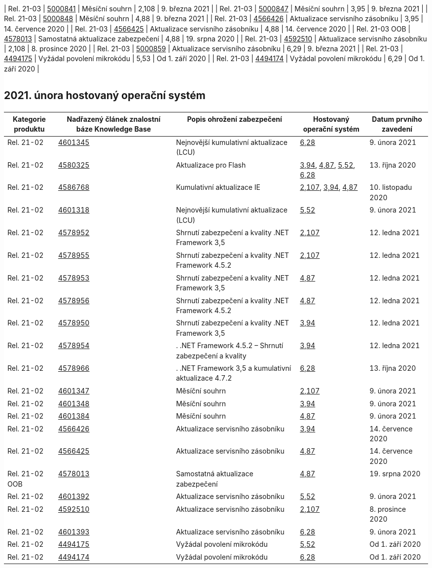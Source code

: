 |  Rel. 21-03 |  [5000841]  |  Měsíční souhrn  | 2,108 | 9. března 2021 |
|  Rel. 21-03 |  [5000847]  |  Měsíční souhrn  | 3,95 | 9. března 2021 |
|  Rel. 21-03 |  [5000848]  |  Měsíční souhrn  | 4,88 | 9. března 2021 |
|  Rel. 21-03 |  [4566426]  |  Aktualizace servisního zásobníku  | 3,95 | 14. července 2020 |
|  Rel. 21-03 |  [4566425]  |  Aktualizace servisního zásobníku  | 4,88 | 14. července 2020 |
|  Rel. 21-03 OOB |  [4578013]  |  Samostatná aktualizace zabezpečení  | 4,88 | 19. srpna 2020 |
|  Rel. 21-03 |  [4592510]  |  Aktualizace servisního zásobníku  | 2,108 | 8. prosince 2020 |
|  Rel. 21-03 |  [5000859]  |  Aktualizace servisního zásobníku  | 6,29 | 9. března 2021 |
|  Rel. 21-03 |  [4494175]  |  Vyžádal povolení mikrokódu  | 5,53 | Od 1. září 2020 |
|  Rel. 21-03 |  [4494174]  |  Vyžádal povolení mikrokódu  | 6,29 | Od 1. září 2020 |

[5000822]: https://support.microsoft.com/kb/5000822
[4580325]: https://support.microsoft.com/kb/4580325
[5000800]: https://support.microsoft.com/kb/5000800
[5000803]: https://support.microsoft.com/kb/5000803
[4578952]: https://support.microsoft.com/kb/4578952
[4578955]: https://support.microsoft.com/kb/4578955
[4578953]: https://support.microsoft.com/kb/4578953
[4578956]: https://support.microsoft.com/kb/4578956
[4578950]: https://support.microsoft.com/kb/4578950
[4578954]: https://support.microsoft.com/kb/4578954
[4601060]: https://support.microsoft.com/kb/4601060
[5000841]: https://support.microsoft.com/kb/5000841
[5000847]: https://support.microsoft.com/kb/5000847
[5000848]: https://support.microsoft.com/kb/5000848
[4566426]: https://support.microsoft.com/kb/4566426
[4566425]: https://support.microsoft.com/kb/4566425
[4578013]: https://support.microsoft.com/kb/4578013
[4592510]: https://support.microsoft.com/kb/4592510
[5000859]: https://support.microsoft.com/kb/5000859
[4494175]: https://support.microsoft.com/kb/4494175
[4494174]: https://support.microsoft.com/kb/4494174


## <a name="february-2021-guest-os"></a>2021. února hostovaný operační systém


| Kategorie produktu | Nadřazený článek znalostní báze Knowledge Base | Popis ohrožení zabezpečení | Hostovaný operační systém | Datum prvního zavedení |
| --- | --- | --- | --- | --- |
|  Rel. 21-02 |  [4601345]  |  Nejnovější kumulativní aktualizace (LCU) | [6,28] | 9. února 2021 |
|  Rel. 21-02 |  [4580325]  |  Aktualizace pro Flash | [3,94], [4,87], [5,52], [6,28] | 13. října 2020 |
|  Rel. 21-02 |  [4586768]  |  Kumulativní aktualizace IE | [2,107], [3,94], [4,87] | 10. listopadu 2020 |
|  Rel. 21-02 |  [4601318]  |  Nejnovější kumulativní aktualizace (LCU) | [5,52] | 9. února 2021 |
|  Rel. 21-02 |  [4578952]  |  Shrnutí zabezpečení a kvality .NET Framework 3,5 | [2,107] | 12. ledna 2021 |
|  Rel. 21-02 |  [4578955]  |  Shrnutí zabezpečení a kvality .NET Framework 4.5.2 | [2,107] | 12. ledna 2021 |
|  Rel. 21-02 |  [4578953]  |  Shrnutí zabezpečení a kvality .NET Framework 3,5 | [4,87] | 12. ledna 2021 |
|  Rel. 21-02 |  [4578956]  |  Shrnutí zabezpečení a kvality .NET Framework 4.5.2 | [4,87] | 12. ledna 2021 |
|  Rel. 21-02 |  [4578950]  |  Shrnutí zabezpečení a kvality .NET Framework 3,5 | [3,94] | 12. ledna 2021 |
|  Rel. 21-02 |  [4578954]  |  . .NET Framework 4.5.2 – Shrnutí zabezpečení a kvality | [3,94] | 12. ledna 2021 |
|  Rel. 21-02 |  [4578966]  |  . .NET Framework 3,5 a kumulativní aktualizace 4.7.2 | [6,28] | 13. října 2020 |
|  Rel. 21-02 |  [4601347]  |  Měsíční souhrn | [2,107] | 9. února 2021 |
|  Rel. 21-02 |  [4601348]  |  Měsíční souhrn | [3,94] | 9. února 2021 |
|  Rel. 21-02 |  [4601384]  |  Měsíční souhrn | [4,87] | 9. února 2021 |
|  Rel. 21-02 |  [4566426]  |  Aktualizace servisního zásobníku | [3,94] | 14. července 2020 |
|  Rel. 21-02 |  [4566425]  |  Aktualizace servisního zásobníku | [4,87] | 14. července 2020 |
|  Rel. 21-02 OOB |  [4578013]  |  Samostatná aktualizace zabezpečení | [4,87] | 19. srpna 2020 |
|  Rel. 21-02 |  [4601392]  |  Aktualizace servisního zásobníku | [5,52] | 9. února 2021 |
|  Rel. 21-02 |  [4592510]  |  Aktualizace servisního zásobníku | [2,107] | 8. prosince 2020 |
|  Rel. 21-02 |  [4601393]  |  Aktualizace servisního zásobníku | [6,28] | 9. února 2021 |
|  Rel. 21-02 |  [4494175]  |  Vyžádal povolení mikrokódu | [5,52] | Od 1. září 2020 |
|  Rel. 21-02 |  [4494174]  |  Vyžádal povolení mikrokódu | [6,28] | Od 1. září 2020 |


[4601345]: https://support.microsoft.com/kb/4601345
[4586768]: https://support.microsoft.com/kb/4586768
[4601318]: https://support.microsoft.com/kb/4601318
[4578966]: https://support.microsoft.com/kb/4578966
[4601347]: https://support.microsoft.com/kb/4601347
[4601348]: https://support.microsoft.com/kb/4601348
[4601384]: https://support.microsoft.com/kb/4601384
[4601392]: https://support.microsoft.com/en-us/topic/february-9-2021-kb4601318-os-build-14393-4225-c5e3de6c-e3e6-ffb5-6197-48b9ce16446e
[4601393]: https://support.microsoft.com/kb/4601393
[2,107]: ./cloud-services-guestos-update-matrix.md#family-2-releases
[3,94]: ./cloud-services-guestos-update-matrix.md#family-3-releases
[4,87]: ./cloud-services-guestos-update-matrix.md#family-4-releases
[5,52]: ./cloud-services-guestos-update-matrix.md#family-5-releases
[6,28]: ./cloud-services-guestos-update-matrix.md#family-6-releases
[4598230]: https://support.microsoft.com/kb/4598230
[4586768]: https://support.microsoft.com/kb/4586768
[4598243]: https://support.microsoft.com/kb/4598243
[4578966]: https://support.microsoft.com/kb/4578966
[4598279]: https://support.microsoft.com/kb/4598279
[4598278]: https://support.microsoft.com/kb/4598278
[4598285]: https://support.microsoft.com/kb/4598285
[4576750]: https://support.microsoft.com/kb/4576750
[4598480]: https://support.microsoft.com/kb/4598480
[2,106]: ./cloud-services-guestos-update-matrix.md#family-2-releases
[3,93]: ./cloud-services-guestos-update-matrix.md#family-3-releases
[4,86]: ./cloud-services-guestos-update-matrix.md#family-4-releases
[5,51]: ./cloud-services-guestos-update-matrix.md#family-5-releases
[6,27]: ./cloud-services-guestos-update-matrix.md#family-6-releases
[4592440]: https://support.microsoft.com/kb/4592440
[4586768]: https://support.microsoft.com/kb/4586768
[4593226]: https://support.microsoft.com/kb/4593226
[4052623]: https://support.microsoft.com/kb/4052623
[4578966]: https://support.microsoft.com/kb/4578966
[4592471]: https://support.microsoft.com/kb/4592471
[4592468]: https://support.microsoft.com/kb/4592468
[4592484]: https://support.microsoft.com/kb/4592484
[4576750]: https://support.microsoft.com/kb/4576750
[4587735]: https://support.microsoft.com/kb/4587735
[2,105]: ./cloud-services-guestos-update-matrix.md#family-2-releases
[3,92]: ./cloud-services-guestos-update-matrix.md#family-3-releases
[4,85]: ./cloud-services-guestos-update-matrix.md#family-4-releases
[5,50]: ./cloud-services-guestos-update-matrix.md#family-5-releases
[6,26]: ./cloud-services-guestos-update-matrix.md#family-6-releases
[4594442]: https://support.microsoft.com/kb/4594442
[4594441]: https://support.microsoft.com/kb/4594441
[4586768]: https://support.microsoft.com/kb/4586768
[4578966]: https://support.microsoft.com/kb/4578966
[4586827]: https://support.microsoft.com/kb/4586827
[4586834]: https://support.microsoft.com/kb/4586834
[4586845]: https://support.microsoft.com/kb/4586845
[4576750]: https://support.microsoft.com/kb/4576750
[4580970]: https://support.microsoft.com/kb/4580970
[4587735]: https://support.microsoft.com/kb/4587735
[2,104]: ./cloud-services-guestos-update-matrix.md#family-2-releases
[3,91]: ./cloud-services-guestos-update-matrix.md#family-3-releases
[4,84]: ./cloud-services-guestos-update-matrix.md#family-4-releases
[5,49]: ./cloud-services-guestos-update-matrix.md#family-5-releases
[6,25]: ./cloud-services-guestos-update-matrix.md#family-6-releases
[4577010]: https://support.microsoft.com/kb/4577010
[4577668]: https://support.microsoft.com/kb/4577668
[4580346]: https://support.microsoft.com/kb/4580346
[4580970]: https://support.microsoft.com/kb/4580970
[4580345]: https://support.microsoft.com/kb/4580345
[4580382]: https://support.microsoft.com/kb/4580382
[4580347]: https://support.microsoft.com/kb/4580347
[4576750]: https://support.microsoft.com/kb/4576750
[4577667]: https://support.microsoft.com/kb/4577667
[4578966]: https://support.microsoft.com/kb/4578966
[2,103]: ./cloud-services-guestos-update-matrix.md#family-2-releases
[3,90]: ./cloud-services-guestos-update-matrix.md#family-3-releases
[4,83]: ./cloud-services-guestos-update-matrix.md#family-4-releases
[5,48]: ./cloud-services-guestos-update-matrix.md#family-5-releases
[6,24]: ./cloud-services-guestos-update-matrix.md#family-6-releases
[4577010]: https://support.microsoft.com/kb/4577010
[4561600]: https://support.microsoft.com/kb/4561600
[4577015]: https://support.microsoft.com/kb/4577015
[4570333]: https://support.microsoft.com/kb/4570333
[4570673]: https://support.microsoft.com/kb/4570673
[4577051]: https://support.microsoft.com/kb/4577051
[4569767]: https://support.microsoft.com/kb/4569767
[4569780]: https://support.microsoft.com/kb/4569780
[4577038]: https://support.microsoft.com/kb/4577038
[4569765]: https://support.microsoft.com/kb/4569765
[4569779]: https://support.microsoft.com/kb/4569779
[4577066]: https://support.microsoft.com/kb/4577066
[4569768]: https://support.microsoft.com/kb/4569768
[4569778]: https://support.microsoft.com/kb/4569778
[4576750]: https://support.microsoft.com/kb/4576750
[4570332]: https://support.microsoft.com/kb/4570332
[4570720]: https://support.microsoft.com/kb/4570720
[2,102]: ./cloud-services-guestos-update-matrix.md#family-2-releases
[3,89]: ./cloud-services-guestos-update-matrix.md#family-3-releases
[4,82]: ./cloud-services-guestos-update-matrix.md#family-4-releases
[5,47]: ./cloud-services-guestos-update-matrix.md#family-5-releases
[6,23]: ./cloud-services-guestos-update-matrix.md#family-6-releases
[4571687]: https://support.microsoft.com/kb/4571687
[4561600]: https://support.microsoft.com/kb/4561600
[4571694]: https://support.microsoft.com/kb/4571694
[4565349]: https://support.microsoft.com/kb/4565349
[4570673]: https://support.microsoft.com/kb/4570673
[4571729]: https://support.microsoft.com/kb/4571729
[4569767]: https://support.microsoft.com/kb/4569767
[4569780]: https://support.microsoft.com/kb/4569780
[4569765]: https://support.microsoft.com/kb/4569765
[4569779]: https://support.microsoft.com/kb/4569779
[4571736]: https://support.microsoft.com/kb/4571736
[4571703]: https://support.microsoft.com/kb/4571703
[4569768]: https://support.microsoft.com/kb/4569768
[4569778]: https://support.microsoft.com/kb/4569778
[4565912]: https://support.microsoft.com/kb/4565912
[4569776]: https://support.microsoft.com/kb/4569776
[4566424]: https://support.microsoft.com/kb/4566424
[2,101]: ./cloud-services-guestos-update-matrix.md#family-2-releases
[3,88]: ./cloud-services-guestos-update-matrix.md#family-3-releases
[4,81]: ./cloud-services-guestos-update-matrix.md#family-4-releases
[5,46]: ./cloud-services-guestos-update-matrix.md#family-5-releases
[6,22]: ./cloud-services-guestos-update-matrix.md#family-6-releases
[4565479]: https://support.microsoft.com/kb/4565479
[4565511]: https://support.microsoft.com/kb/4565511
[4558998]: https://support.microsoft.com/kb/4558998
[4565524]: https://support.microsoft.com/kb/4565524
[4565616]: https://support.microsoft.com/kb/4565616
[4565354]: https://support.microsoft.com/kb/4565354
[4565612]: https://support.microsoft.com/kb/4565612
[4565615]: https://support.microsoft.com/kb/4565615
[4565537]: https://support.microsoft.com/kb/4565537
[4565610]: https://support.microsoft.com/kb/4565610
[4565541]: https://support.microsoft.com/kb/4565541
[4565614]: https://support.microsoft.com/kb/4565614
[4565613]: https://support.microsoft.com/kb/4565613
[4565912]: https://support.microsoft.com/kb/4565912
[4565628]: https://support.microsoft.com/kb/4565628
[4565632]: https://support.microsoft.com/kb/4565632
[4558997]: https://support.microsoft.com/kb/4558997
[2,100]: ./cloud-services-guestos-update-matrix.md#family-2-releases
[3,87]: ./cloud-services-guestos-update-matrix.md#family-3-releases
[4,80]: ./cloud-services-guestos-update-matrix.md#family-4-releases
[5,45]: ./cloud-services-guestos-update-matrix.md#family-5-releases
[6,21]: ./cloud-services-guestos-update-matrix.md#family-6-releases
[4561603]: https://support.microsoft.com/kb/4561603
[4561616]: https://support.microsoft.com/kb/4561616
[4561608]: https://support.microsoft.com/kb/4561608
[4562030]: https://support.microsoft.com/kb/4562030
[4561643]: https://support.microsoft.com/kb/4561643
[4562252]: https://support.microsoft.com/kb/4562252
[4561612]: https://support.microsoft.com/kb/4561612
[4561600]: https://support.microsoft.com/kb/4561600
[4562253]: https://support.microsoft.com/kb/4562253
[4561666]: https://support.microsoft.com/kb/4561666
[4562561]: https://support.microsoft.com/kb/4562561
[4562562]: https://support.microsoft.com/kb/4562562
[2,99]: ./cloud-services-guestos-update-matrix.md#family-2-releases
[3,86]: ./cloud-services-guestos-update-matrix.md#family-3-releases
[4,79]: ./cloud-services-guestos-update-matrix.md#family-4-releases
[5,44]: ./cloud-services-guestos-update-matrix.md#family-5-releases
[6,20]: ./cloud-services-guestos-update-matrix.md#family-6-releases
[4556798]: https://support.microsoft.com/kb/4556798
[4556813]: https://support.microsoft.com/kb/4556813
[4551853]: https://support.microsoft.com/kb/4551853
[4552940]: https://support.microsoft.com/kb/4552940
[4556836]: https://support.microsoft.com/kb/4556836
[4555449]: https://support.microsoft.com/kb/4555449
[4552920]: https://support.microsoft.com/kb/4552920
[4552979]: https://support.microsoft.com/kb/4552979
[4556840]: https://support.microsoft.com/kb/4556840
[4552947]: https://support.microsoft.com/kb/4552947
[4552982]: https://support.microsoft.com/kb/4552982
[4552946]: https://support.microsoft.com/kb/4552946
[4556846]: https://support.microsoft.com/kb/4556846
[4550994]: https://support.microsoft.com/kb/4550994
[4552924]: https://support.microsoft.com/kb/4552924
[4549947]: https://support.microsoft.com/kb/4549947
[2,98]: ./cloud-services-guestos-update-matrix.md#family-2-releases
[3,85]: ./cloud-services-guestos-update-matrix.md#family-3-releases
[4,78]: ./cloud-services-guestos-update-matrix.md#family-4-releases
[5,43]: ./cloud-services-guestos-update-matrix.md#family-5-releases
[6,19]: ./cloud-services-guestos-update-matrix.md#family-6-releases
[4550965]: https://support.microsoft.com/kb/4550965
[4550905]: https://support.microsoft.com/kb/4550905
[4550971]: https://support.microsoft.com/kb/4550971
[4550970]: https://support.microsoft.com/kb/4550970
[4550929]: https://support.microsoft.com/kb/4550929
[4549949]: https://support.microsoft.com/kb/4549949
[4540688]: https://support.microsoft.com/kb/4540688
[4550735]: https://support.microsoft.com/kb/4550735
[4540726]: https://support.microsoft.com/kb/4540726
[4541510]: https://support.microsoft.com/kb/4541510
[4541509]: https://support.microsoft.com/kb/4541509
[4540725]: https://support.microsoft.com/kb/4540725
[4540723]: https://support.microsoft.com/kb/4540723
[4539571]: https://support.microsoft.com/kb/4539571
[2,97]: ./cloud-services-guestos-update-matrix.md#family-2-releases
[3,84]: ./cloud-services-guestos-update-matrix.md#family-3-releases
[4,77]: ./cloud-services-guestos-update-matrix.md#family-4-releases
[5,42]: ./cloud-services-guestos-update-matrix.md#family-5-releases
[6,18]: ./cloud-services-guestos-update-matrix.md#family-6-releases
[4541500]: https://support.microsoft.com/kb/4541500 
[4540671]: https://support.microsoft.com/kb/4540671 
[4540694]: https://support.microsoft.com/kb/4540694 
[4541505]: https://support.microsoft.com/kb/4541505 
[4540670]: https://support.microsoft.com/kb/4540670 
[4538461]: https://support.microsoft.com/kb/4538461 
[4537820]: https://support.microsoft.com/kb/4537820  
[4537814]: https://support.microsoft.com/kb/4537814 
[4537821]: https://support.microsoft.com/kb/4537821 
[6,17]: ./cloud-services-guestos-update-matrix.md#family-6-releases
[5,41]: ./cloud-services-guestos-update-matrix.md#family-5-releases
[4,76]: ./cloud-services-guestos-update-matrix.md#family-4-releases
[3,83]: ./cloud-services-guestos-update-matrix.md#family-3-releases
[2,96]: ./cloud-services-guestos-update-matrix.md#family-2-releases
[4537767]: https://support.microsoft.com/kb/4537767
[4537813]: https://support.microsoft.com/kb/4537813
[4537794]: https://support.microsoft.com/kb/4537794
[4537803]: https://support.microsoft.com/kb/4537803
[4537764]: https://support.microsoft.com/kb/4537764
[4532691]: https://support.microsoft.com/kb/4532691
[4534310]: https://support.microsoft.com/kb/4534310
[4536952]: https://support.microsoft.com/kb/4536952
[4537829]: https://support.microsoft.com/kb/4537829
[4538483]: https://support.microsoft.com/kb/4538483
[4537820]: https://support.microsoft.com/kb/4537820
[4537759]: https://support.microsoft.com/kb/4537759
[4534283]: https://support.microsoft.com/kb/4534283
[4532920]: https://support.microsoft.com/kb/4532920
[4534297]: https://support.microsoft.com/kb/4534297
[6,16]: ./cloud-services-guestos-update-matrix.md#family-6-releases
[5,40]: ./cloud-services-guestos-update-matrix.md#family-5-releases
[4,75]: ./cloud-services-guestos-update-matrix.md#family-4-releases
[3,82]: ./cloud-services-guestos-update-matrix.md#family-3-releases
[2,95]: ./cloud-services-guestos-update-matrix.md#family-2-releases
[4532960]: https://support.microsoft.com/kb/4532960
[4534251]: https://support.microsoft.com/kb/4534251
[4534314]: https://support.microsoft.com/kb/4534314
[4532958]: https://support.microsoft.com/kb/4532958
[4532963]: https://support.microsoft.com/kb/4532963
[4534251]: https://support.microsoft.com/kb/4534251
[4534288]: https://support.microsoft.com/kb/4534288
[4532961]: https://support.microsoft.com/kb/4532961
[4532962]: https://support.microsoft.com/kb/4532962
[4534251]: https://support.microsoft.com/kb/4534251
[4534309]: https://support.microsoft.com/kb/4534309
[4534271]: https://support.microsoft.com/kb/4534271
[4532947]: https://support.microsoft.com/kb/4532947
[4534273]: https://support.microsoft.com/kb/4534273
[4530734]: https://support.microsoft.com/kb/4530734
[4530691]: https://support.microsoft.com/kb/4530691
[4530702]: https://support.microsoft.com/kb/4530702
[6,15]: ./cloud-services-guestos-update-matrix.md#family-6-releases
[5,39]: ./cloud-services-guestos-update-matrix.md#family-5-releases
[4,74]: ./cloud-services-guestos-update-matrix.md#family-4-releases
[3,81]: ./cloud-services-guestos-update-matrix.md#family-3-releases
[2,94]: ./cloud-services-guestos-update-matrix.md#family-2-releases
[4530692]: https://support.microsoft.com/kb/4530692
[4530677]: https://support.microsoft.com/kb/4530677
[4530677]: https://support.microsoft.com/kb/4530677
[4530698]: https://support.microsoft.com/kb/4530698
[4530730]: https://support.microsoft.com/kb/4530730
[4530677]: https://support.microsoft.com/kb/4530677
[4530689]: https://support.microsoft.com/kb/4530689
[4530715]: https://support.microsoft.com/kb/4530715
[4525235]: https://support.microsoft.com/kb/4525235
[4531786]: https://support.microsoft.com/kb/4531786
[4525246]: https://support.microsoft.com/kb/4525246
[4523208]: https://support.microsoft.com/kb/4523208
[4525243]: https://support.microsoft.com/kb/4525243
[4524445]: https://support.microsoft.com/kb/4524445
[4520724]: https://support.microsoft.com/kb/4520724
[4523204]: https://support.microsoft.com/kb/4523204
[6,14]: ./cloud-services-guestos-update-matrix.md#family-6-releases
[5,38]: ./cloud-services-guestos-update-matrix.md#family-5-releases
[4,73]: ./cloud-services-guestos-update-matrix.md#family-4-releases
[3,80]: ./cloud-services-guestos-update-matrix.md#family-3-releases
[2,93]: ./cloud-services-guestos-update-matrix.md#family-2-releases
[4525106]: https://support.microsoft.com/kb/4525106
[4525233]: https://support.microsoft.com/kb/4525233
[4525106]: https://support.microsoft.com/kb/4525106
[4525253]: https://support.microsoft.com/kb/4525253
[4525106]: https://support.microsoft.com/kb/4525106
[4525250]: https://support.microsoft.com/kb/4525250
[4525236]: https://support.microsoft.com/kb/4525236
[4523205]: https://support.microsoft.com/kb/4523205
[4519976]: https://support.microsoft.com/kb/4519976
[4520007]: https://support.microsoft.com/kb/4520007
[4521857]: https://support.microsoft.com/kb/4521857
[4520005]: https://support.microsoft.com/kb/4520005
[4521864]: https://support.microsoft.com/kb/4521864
[4521858]: https://support.microsoft.com/kb/4521858
[4521862]: https://support.microsoft.com/kb/4521862
[6,13]: ./cloud-services-guestos-update-matrix.md#family-6-releases
[5,37]: ./cloud-services-guestos-update-matrix.md#family-5-releases
[4,72]: ./cloud-services-guestos-update-matrix.md#family-4-releases
[3,79]: ./cloud-services-guestos-update-matrix.md#family-3-releases
[2,92]: ./cloud-services-guestos-update-matrix.md#family-2-releases
[4520003]: https://support.microsoft.com/kb/4520003
[4519985]: https://support.microsoft.com/kb/4519985
[4519990]: https://support.microsoft.com/kb/4519990
[4519998]: https://support.microsoft.com/kb/4519998
[4519338]: https://support.microsoft.com/kb/4519338
[4519974]: https://support.microsoft.com/kb/4519974
[4516065]: https://support.microsoft.com/kb/4516065
[4516655]: https://support.microsoft.com/kb/4516655
[4516055]: https://support.microsoft.com/kb/4516055
[4512939]: https://support.microsoft.com/kb/4512939
[4514370]: https://support.microsoft.com/kb/4514370
[4514368]: https://support.microsoft.com/kb/4514368
[4516067]: https://support.microsoft.com/kb/4516067
[4512938]: https://support.microsoft.com/kb/4512938
[4514371]: https://support.microsoft.com/kb/4514371
[4514367]: https://support.microsoft.com/kb/4514367
[4512574]: https://support.microsoft.com/kb/4512574
[4512577]: https://support.microsoft.com/kb/4512577
[6,12]: ./cloud-services-guestos-update-matrix.md#family-6-releases
[5,36]: ./cloud-services-guestos-update-matrix.md#family-5-releases
[4,71]: ./cloud-services-guestos-update-matrix.md#family-4-releases
[3,78]: ./cloud-services-guestos-update-matrix.md#family-3-releases
[2,91]: ./cloud-services-guestos-update-matrix.md#family-2-releases
[4516046]: https://support.microsoft.com/kb/4516046
[4516115]: https://support.microsoft.com/kb/4516115
[4512578]: https://support.microsoft.com/kb/4512578
[4514366]: https://support.microsoft.com/kb/4514366
[4516044]: https://support.microsoft.com/kb/4516044
[4516064]: https://support.microsoft.com/kb/4516064
[4514350]: https://support.microsoft.com/kb/4514350
[4514341]: https://support.microsoft.com/kb/4514341
[4516062]: https://support.microsoft.com/kb/4516062
[4514349]: https://support.microsoft.com/kb/4514349
[4514342]: https://support.microsoft.com/kb/4514342
[4516033]: https://support.microsoft.com/kb/4516033
[4512488]: https://support.microsoft.com/kb/4512488
[4512518]: https://support.microsoft.com/kb/4512518
[4512506]: https://support.microsoft.com/kb/4512506
[6,11]: ./cloud-services-guestos-update-matrix.md#family-6-releases
[5.35]: ./cloud-services-guestos-update-matrix.md#family-5-releases
[4,70]: ./cloud-services-guestos-update-matrix.md#family-4-releases
[3,77]: ./cloud-services-guestos-update-matrix.md#family-3-releases
[2,90]: ./cloud-services-guestos-update-matrix.md#family-2-releases
[4512482]: https://support.microsoft.com/kb/4512482
[4512517]: https://support.microsoft.com/kb/4512517
[4511553]: https://support.microsoft.com/kb/4511553
[4512486]: https://support.microsoft.com/kb/4512486
[4512489]: https://support.microsoft.com/kb/4512489
[4511872]: https://support.microsoft.com/kb/4511872
[4507449]: https://support.microsoft.com/kb/4507449
[4507000]: https://support.microsoft.com/kb/4507000
[4507002]: https://support.microsoft.com/kb/4507002
[4507462]: https://support.microsoft.com/kb/4507462
[4506999]: https://support.microsoft.com/kb/4506999
[4507005]: https://support.microsoft.com/kb/4507005
[4507448]: https://support.microsoft.com/kb/4507448
[4509091]: https://support.microsoft.com/kb/4509091
[4509095]: https://support.microsoft.com/kb/4509095
[4512937]: https://support.microsoft.com/kb/4512937
[4507004]: https://support.microsoft.com/kb/4507004
[4504418]: https://support.microsoft.com/kb/4504418
[4507001]: https://support.microsoft.com/kb/4507001
[4507704]: https://support.microsoft.com/kb/4507704
[6.1]: ./cloud-services-guestos-update-matrix.md#family-6-releases
[5,34]: ./cloud-services-guestos-update-matrix.md#family-5-releases
[4,69]: ./cloud-services-guestos-update-matrix.md#family-4-releases
[3,76]: ./cloud-services-guestos-update-matrix.md#family-3-releases
[2,89]: ./cloud-services-guestos-update-matrix.md#family-2-releases
[4507434]: https://support.microsoft.com/kb/4507434
[4506621]: https://support.microsoft.com/kb/4506621
[4506966]: https://support.microsoft.com/kb/4506966
[4506976]: https://support.microsoft.com/kb/4506976
[4507456]: https://support.microsoft.com/kb/4507456
[4506965]: https://support.microsoft.com/kb/4506965
[4506974]: https://support.microsoft.com/kb/4506974
[4507464]: https://support.microsoft.com/kb/4507464
[4506964]: https://support.microsoft.com/kb/4506964
[4506977]: https://support.microsoft.com/kb/4506977
[4507457]: https://support.microsoft.com/kb/4507457
[4507460]: https://support.microsoft.com/kb/4507460
[4506998]: https://support.microsoft.com/kb/4506998
[4507469]: https://support.microsoft.com/kb/4507469
[4503537]: https://support.microsoft.com/kb/4503537
[4504369]: https://support.microsoft.com/kb/4504369
[4503292]: https://support.microsoft.com/kb/4503292
[4503285]: https://support.microsoft.com/kb/4503285
[4503276]: https://support.microsoft.com/kb/4503276
[4503327]: https://support.microsoft.com/kb/4503327
[4503267]: https://support.microsoft.com/kb/4503267
[4503290]: https://support.microsoft.com/kb/4503290
[4503263]: https://support.microsoft.com/kb/4503263
[4503269]: https://support.microsoft.com/kb/4503269
[4503308]: https://support.microsoft.com/kb/4503308
[4503259]: https://support.microsoft.com/kb/4503259
[4499164]: https://support.microsoft.com/kb/KB4499164
[4495606]: https://support.microsoft.com/kb/KB4495606
[4495596]: https://support.microsoft.com/kb/KB4495596
[4499171]: https://support.microsoft.com/kb/KB4499171
[4495602]: https://support.microsoft.com/kb/KB4495602
[4495594]: https://support.microsoft.com/kb/KB4495594
[4499151]: https://support.microsoft.com/kb/KB4499151
[4495608]: https://support.microsoft.com/kb/KB4495608
[4495592]: https://support.microsoft.com/kb/KB4495592
[4501226]: https://support.microsoft.com/kb/KB4501226
[4490128]: https://support.microsoft.com/kb/KB4490128